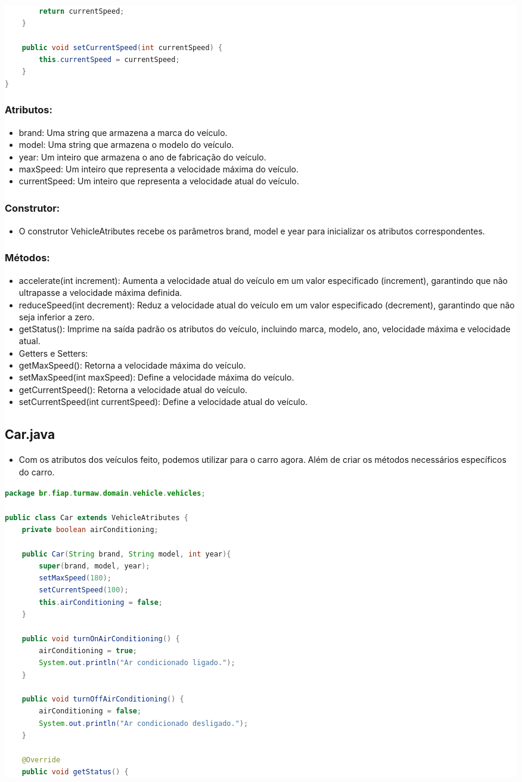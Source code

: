```Java
        return currentSpeed;
    }

    public void setCurrentSpeed(int currentSpeed) {
        this.currentSpeed = currentSpeed;
    }
}
```
### Atributos:
- brand: Uma string que armazena a marca do veículo.
- model: Uma string que armazena o modelo do veículo.
- year: Um inteiro que armazena o ano de fabricação do veículo.
- maxSpeed: Um inteiro que representa a velocidade máxima do veículo.
- currentSpeed: Um inteiro que representa a velocidade atual do veículo.

### Construtor:
- O construtor VehicleAtributes recebe os parâmetros brand, model e year para inicializar os atributos correspondentes.

### Métodos:
- accelerate(int increment): Aumenta a velocidade atual do veículo em um valor especificado (increment), garantindo que não ultrapasse a velocidade máxima definida.
- reduceSpeed(int decrement): Reduz a velocidade atual do veículo em um valor especificado (decrement), garantindo que não seja inferior a zero.
- getStatus(): Imprime na saída padrão os atributos do veículo, incluindo marca, modelo, ano, velocidade máxima e velocidade atual.
- Getters e Setters:
- getMaxSpeed(): Retorna a velocidade máxima do veículo.
- setMaxSpeed(int maxSpeed): Define a velocidade máxima do veículo.
- getCurrentSpeed(): Retorna a velocidade atual do veículo.
- setCurrentSpeed(int currentSpeed): Define a velocidade atual do veículo.

## Car.java

- Com os atributos dos veículos feito, podemos utilizar para o carro agora. Além de criar os métodos necessários específicos do carro.

```Java
package br.fiap.turmaw.domain.vehicle.vehicles;

public class Car extends VehicleAtributes {
    private boolean airConditioning;

    public Car(String brand, String model, int year){
        super(brand, model, year);
        setMaxSpeed(180);
        setCurrentSpeed(100);
        this.airConditioning = false;
    }

    public void turnOnAirConditioning() {
        airConditioning = true;
        System.out.println("Ar condicionado ligado.");
    }

    public void turnOffAirConditioning() {
        airConditioning = false;
        System.out.println("Ar condicionado desligado.");
    }

    @Override
    public void getStatus() {
```